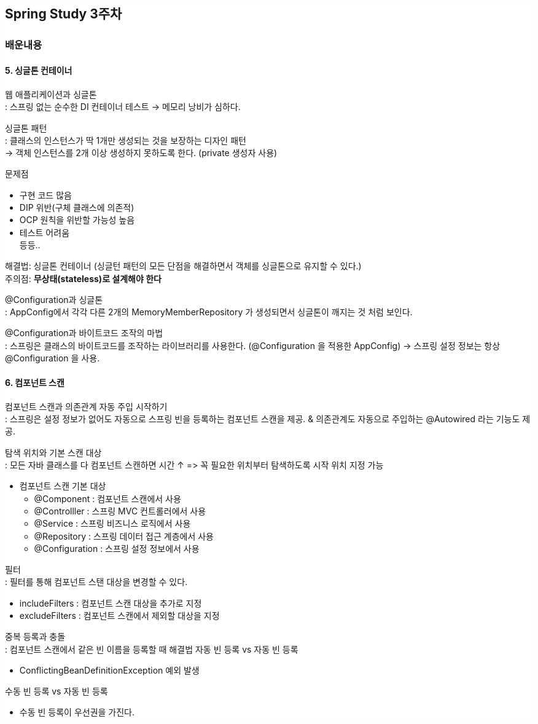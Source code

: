 ## Spring Study 3주차

### 배운내용
#### 5. 싱글톤 컨테이너
웹 애플리케이션과 싱글톤  
: 스프링 없는 순수한 DI 컨테이너 테스트 → 메모리 낭비가 심하다.

싱글톤 패턴  
: 클래스의 인스턴스가 딱 1개만 생성되는 것을 보장하는 디자인 패턴   
→ 객체 인스턴스를 2개 이상 생성하지 못하도록 한다. (private 생성자 사용)  

문제점
- 구현 코드 많음
- DIP 위반(구체 클래스에 의존적)
- OCP 원칙을 위반할 가능성 높음
- 테스트 어려움  
등등.. 

해결법: 싱글톤 컨테이너 (싱글턴 패턴의 모든 단점을 해결하면서 객체를 싱글톤으로 유지할 수 있다.)  
주의점: **무상태(stateless)로 설계해야 한다**

@Configuration과 싱글톤  
: AppConfig에서  각각 다른 2개의 MemoryMemberRepository 가 생성되면서 싱글톤이 깨지는 것 처럼 보인다.

@Configuration과 바이트코드 조작의 마법  
: 스프링은 클래스의 바이트코드를 조작하는 라이브러리를 사용한다. (@Configuration 을 적용한 AppConfig) → 스프링 설정 정보는 항상 @Configuration 을 사용.

#### 6. 컴포넌트 스캔
컴포넌트 스캔과 의존관계 자동 주입 시작하기  
: 스프링은 설정 정보가 없어도 자동으로 스프링 빈을 등록하는 컴포넌트 스캔을 제공. & 의존관계도 자동으로 주입하는 @Autowired 라는 기능도 제공.

탐색 위치와 기본 스캔 대상  
: 모든 자바 클래스를 다 컴포넌트 스캔하면 시간 ↑ => 꼭 필요한 위치부터 탐색하도록 시작 위치 지정 가능

- 컴포넌트 스캔 기본 대상
  - @Component : 컴포넌트 스캔에서 사용
  - @Controlller : 스프링 MVC 컨트롤러에서 사용
  - @Service : 스프링 비즈니스 로직에서 사용
  - @Repository : 스프링 데이터 접근 계층에서 사용 
  - @Configuration : 스프링 설정 정보에서 사용

필터  
: 필터를 통해 컴포넌트 스탠 대상을 변경할 수 있다. 
- includeFilters : 컴포넌트 스캔 대상을 추가로 지정
- excludeFilters : 컴포넌트 스캔에서 제외할 대상을 지정

중복 등록과 충돌  
: 컴포넌트 스캔에서 같은 빈 이름을 등록할 때 해결법
자동 빈 등록 vs 자동 빈 등록
- ConflictingBeanDefinitionException 예외 발생 

수동 빈 등록 vs 자동 빈 등록
- 수동 빈 등록이 우선권을 가진다.
